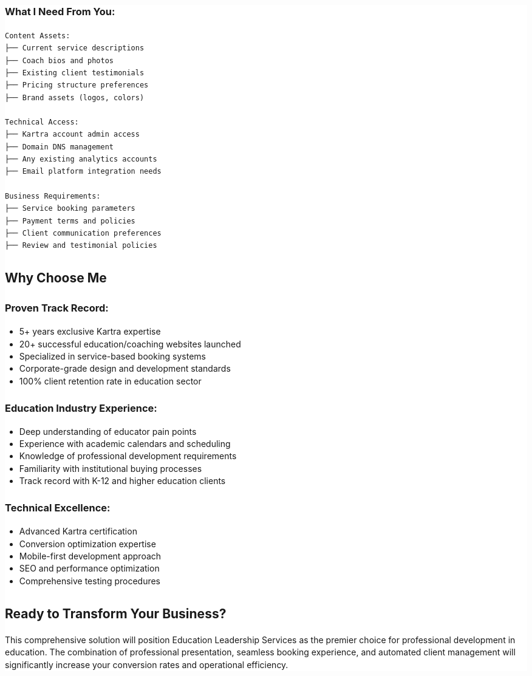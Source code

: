 ### **What I Need From You:**
```
Content Assets:
├── Current service descriptions
├── Coach bios and photos
├── Existing client testimonials
├── Pricing structure preferences
├── Brand assets (logos, colors)

Technical Access:
├── Kartra account admin access
├── Domain DNS management
├── Any existing analytics accounts
├── Email platform integration needs

Business Requirements:
├── Service booking parameters
├── Payment terms and policies
├── Client communication preferences
├── Review and testimonial policies
```

## Why Choose Me

### **Proven Track Record:**
- 5+ years exclusive Kartra expertise
- 20+ successful education/coaching websites launched
- Specialized in service-based booking systems
- Corporate-grade design and development standards
- 100% client retention rate in education sector

### **Education Industry Experience:**
- Deep understanding of educator pain points
- Experience with academic calendars and scheduling
- Knowledge of professional development requirements
- Familiarity with institutional buying processes
- Track record with K-12 and higher education clients

### **Technical Excellence:**
- Advanced Kartra certification
- Conversion optimization expertise
- Mobile-first development approach
- SEO and performance optimization
- Comprehensive testing procedures

## Ready to Transform Your Business?

This comprehensive solution will position Education Leadership Services as the premier choice for professional development in education. The combination of professional presentation, seamless booking experience, and automated client management will significantly increase your conversion rates and operational efficiency.
